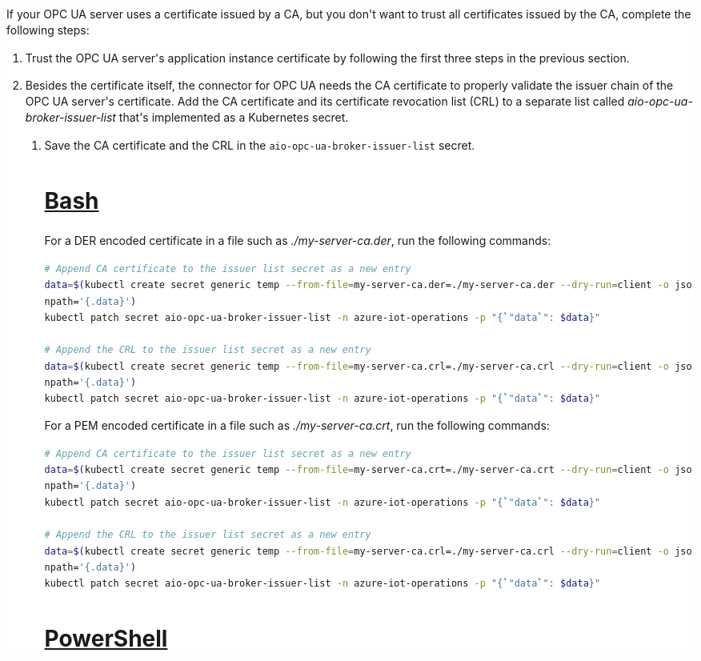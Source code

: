 If your OPC UA server uses a certificate issued by a CA, but you don't want to trust all certificates issued by the CA, complete the following steps:

1. Trust the OPC UA server's application instance certificate by following the first three steps in the previous section.

1. Besides the certificate itself, the connector for OPC UA needs the CA certificate to properly validate the issuer chain of the OPC UA server's certificate. Add the CA certificate and its certificate revocation list (CRL) to a separate list called *aio-opc-ua-broker-issuer-list* that's implemented as a Kubernetes secret.

    1. Save the CA certificate and the CRL in the `aio-opc-ua-broker-issuer-list` secret.

        # [Bash](#tab/bash)

        For a DER encoded certificate in a file such as *./my-server-ca.der*, run the following commands:

        ```bash
        # Append CA certificate to the issuer list secret as a new entry
        data=$(kubectl create secret generic temp --from-file=my-server-ca.der=./my-server-ca.der --dry-run=client -o jsonpath='{.data}')
        kubectl patch secret aio-opc-ua-broker-issuer-list -n azure-iot-operations -p "{`"data`": $data}"

        # Append the CRL to the issuer list secret as a new entry
        data=$(kubectl create secret generic temp --from-file=my-server-ca.crl=./my-server-ca.crl --dry-run=client -o jsonpath='{.data}')
        kubectl patch secret aio-opc-ua-broker-issuer-list -n azure-iot-operations -p "{`"data`": $data}"
        ```

        For a PEM encoded certificate in a file such as *./my-server-ca.crt*, run the following commands:

        ```bash
        # Append CA certificate to the issuer list secret as a new entry
        data=$(kubectl create secret generic temp --from-file=my-server-ca.crt=./my-server-ca.crt --dry-run=client -o jsonpath='{.data}')
        kubectl patch secret aio-opc-ua-broker-issuer-list -n azure-iot-operations -p "{`"data`": $data}"

        # Append the CRL to the issuer list secret as a new entry
        data=$(kubectl create secret generic temp --from-file=my-server-ca.crl=./my-server-ca.crl --dry-run=client -o jsonpath='{.data}')
        kubectl patch secret aio-opc-ua-broker-issuer-list -n azure-iot-operations -p "{`"data`": $data}"
        ```

        # [PowerShell](#tab/powershell)
